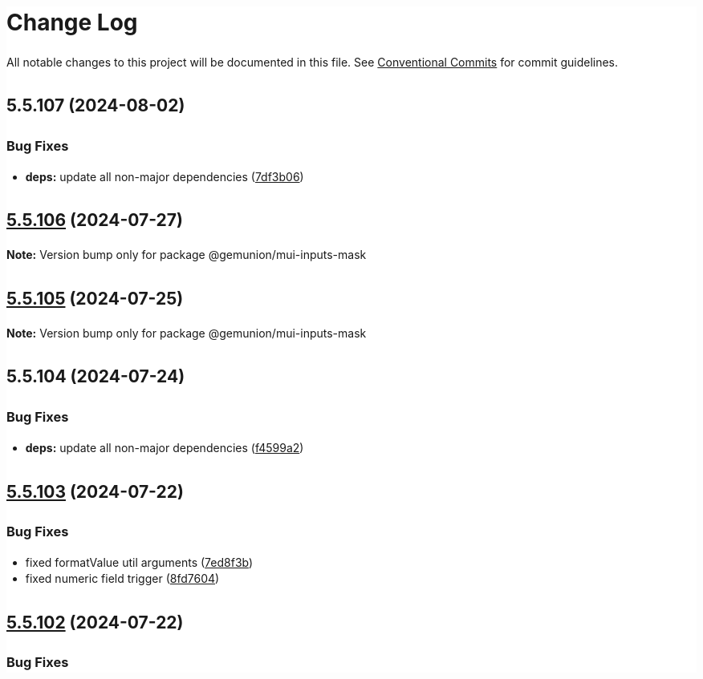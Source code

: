 # Change Log

All notable changes to this project will be documented in this file.
See [Conventional Commits](https://conventionalcommits.org) for commit guidelines.

## 5.5.107 (2024-08-02)

### Bug Fixes

- **deps:** update all non-major dependencies ([7df3b06](https://github.com/gemunion/mui-packages/commit/7df3b06e782cc619b0b3fecbaf6cc61d4bf15f68))

## [5.5.106](https://github.com/gemunion/mui-packages/compare/@gemunion/mui-inputs-mask@5.5.104...@gemunion/mui-inputs-mask@5.5.106) (2024-07-27)

**Note:** Version bump only for package @gemunion/mui-inputs-mask

## [5.5.105](https://github.com/gemunion/mui-packages/compare/@gemunion/mui-inputs-mask@5.5.104...@gemunion/mui-inputs-mask@5.5.105) (2024-07-25)

**Note:** Version bump only for package @gemunion/mui-inputs-mask

## 5.5.104 (2024-07-24)

### Bug Fixes

- **deps:** update all non-major dependencies ([f4599a2](https://github.com/gemunion/mui-packages/commit/f4599a2fff0e5e662c4b594733c071c2c961b9fd))

## [5.5.103](https://github.com/gemunion/mui-packages/compare/@gemunion/mui-inputs-mask@5.5.100...@gemunion/mui-inputs-mask@5.5.103) (2024-07-22)

### Bug Fixes

- fixed formatValue util arguments ([7ed8f3b](https://github.com/gemunion/mui-packages/commit/7ed8f3bd51da2343155a05e83c94a9d9c5434ab4))
- fixed numeric field trigger ([8fd7604](https://github.com/gemunion/mui-packages/commit/8fd760469fc4077986907881dddd5a12d24afa24))

## [5.5.102](https://github.com/gemunion/mui-packages/compare/@gemunion/mui-inputs-mask@5.5.101...@gemunion/mui-inputs-mask@5.5.102) (2024-07-22)

### Bug Fixes
